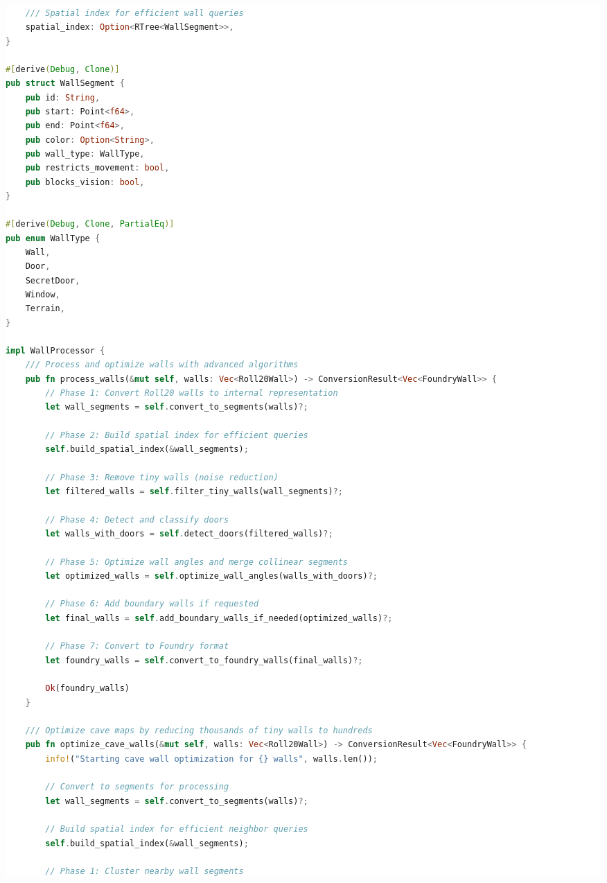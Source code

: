 ```rust
    /// Spatial index for efficient wall queries
    spatial_index: Option<RTree<WallSegment>>,
}

#[derive(Debug, Clone)]
pub struct WallSegment {
    pub id: String,
    pub start: Point<f64>,
    pub end: Point<f64>,
    pub color: Option<String>,
    pub wall_type: WallType,
    pub restricts_movement: bool,
    pub blocks_vision: bool,
}

#[derive(Debug, Clone, PartialEq)]
pub enum WallType {
    Wall,
    Door,
    SecretDoor,
    Window,
    Terrain,
}

impl WallProcessor {
    /// Process and optimize walls with advanced algorithms
    pub fn process_walls(&mut self, walls: Vec<Roll20Wall>) -> ConversionResult<Vec<FoundryWall>> {
        // Phase 1: Convert Roll20 walls to internal representation
        let wall_segments = self.convert_to_segments(walls)?;
        
        // Phase 2: Build spatial index for efficient queries
        self.build_spatial_index(&wall_segments);
        
        // Phase 3: Remove tiny walls (noise reduction)
        let filtered_walls = self.filter_tiny_walls(wall_segments)?;
        
        // Phase 4: Detect and classify doors
        let walls_with_doors = self.detect_doors(filtered_walls)?;
        
        // Phase 5: Optimize wall angles and merge collinear segments
        let optimized_walls = self.optimize_wall_angles(walls_with_doors)?;
        
        // Phase 6: Add boundary walls if requested
        let final_walls = self.add_boundary_walls_if_needed(optimized_walls)?;
        
        // Phase 7: Convert to Foundry format
        let foundry_walls = self.convert_to_foundry_walls(final_walls)?;
        
        Ok(foundry_walls)
    }
    
    /// Optimize cave maps by reducing thousands of tiny walls to hundreds
    pub fn optimize_cave_walls(&mut self, walls: Vec<Roll20Wall>) -> ConversionResult<Vec<FoundryWall>> {
        info!("Starting cave wall optimization for {} walls", walls.len());
        
        // Convert to segments for processing
        let wall_segments = self.convert_to_segments(walls)?;
        
        // Build spatial index for efficient neighbor queries
        self.build_spatial_index(&wall_segments);
        
        // Phase 1: Cluster nearby wall segments
```